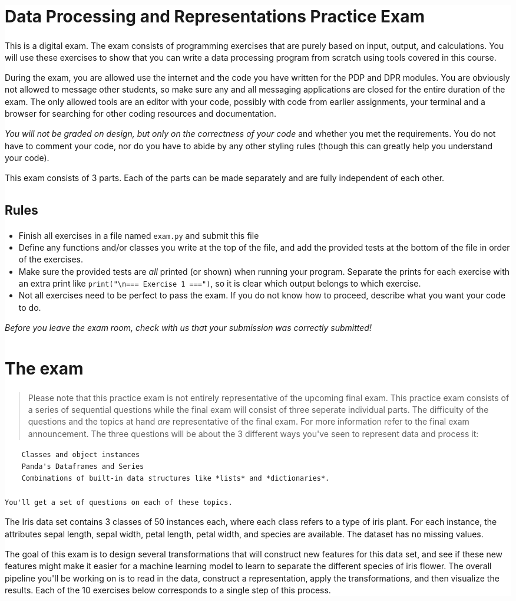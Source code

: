 # Data Processing and Representations Practice Exam

This is a digital exam. The exam consists of programming exercises that are purely based on input, output, and calculations. You will use these exercises to show that you can write a data processing program from scratch using tools covered in this course.

During the exam, you are allowed use the internet and the code you have written for the PDP and DPR modules. You are obviously not allowed to message other students, so make sure any and all messaging applications are closed for the entire duration of the exam. The only allowed tools are an editor with your code, possibly with code from earlier assignments, your terminal and a browser for searching for other coding resources and documentation.

_You will not be graded on design, but only on the correctness of your code_ and whether you met the requirements. You do not have to comment your code, nor do you have to abide by any other styling rules (though this can greatly help you understand your code).

This exam consists of 3 parts. Each of the parts can be made separately and are fully independent of each other.

## Rules

- Finish all exercises in a file named `exam.py` and submit this file
- Define any functions and/or classes you write at the top of the file, and add the provided tests at the bottom of the file in order of the exercises.
- Make sure the provided tests are *all* printed (or shown) when running your program. Separate the prints for each exercise with an extra print like `print("\n=== Exercise 1 ===")`, so it is clear which output belongs to which exercise.
- Not all exercises need to be perfect to pass the exam. If you do not know how to proceed, describe what you want your code to do.

*Before you leave the exam room, check with us that your submission was correctly submitted!*

# The exam

> Please note that this practice exam is not entirely representative of the upcoming final exam. This practice exam consists of a series of sequential questions while the final exam will consist of three seperate individual parts. The difficulty of the questions and the topics at hand _are_ representative of the final exam. For more information refer to the final exam announcement. The three questions will be about the 3 different ways you've seen to represent data and process it:

        Classes and object instances
        Panda's Dataframes and Series
        Combinations of built-in data structures like *lists* and *dictionaries*.

    You'll get a set of questions on each of these topics.

The Iris data set contains 3 classes of 50 instances each, where each class refers to a type of iris plant. For each instance, the attributes sepal length, sepal width, petal length, petal width, and species are available. The dataset has no missing values.

The goal of this exam is to design several transformations that will construct new features for this data set, and see if these new features might make it easier for a machine learning model to learn to separate the different species of iris flower. The overall pipeline you'll be working on is to read in the data, construct a representation, apply the transformations, and then visualize the results. Each of the 10 exercises below corresponds to a single step of this process.
